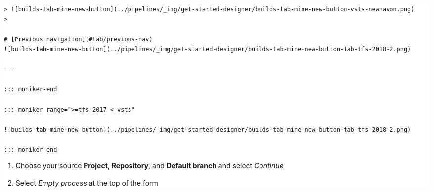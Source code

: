     > ![builds-tab-mine-new-button](../pipelines/_img/get-started-designer/builds-tab-mine-new-button-vsts-newnavon.png)
    >

    # [Previous navigation](#tab/previous-nav)
    ![builds-tab-mine-new-button](../pipelines/_img/get-started-designer/builds-tab-mine-new-button-tab-tfs-2018-2.png)

    ---

    ::: moniker-end

    ::: moniker range=">=tfs-2017 < vsts"

    ![builds-tab-mine-new-button](../pipelines/_img/get-started-designer/builds-tab-mine-new-button-tab-tfs-2018-2.png)

    ::: moniker-end

1. Choose your source **Project**, **Repository**, and **Default branch** and select _Continue_

1. Select _Empty process_ at the top of the form
